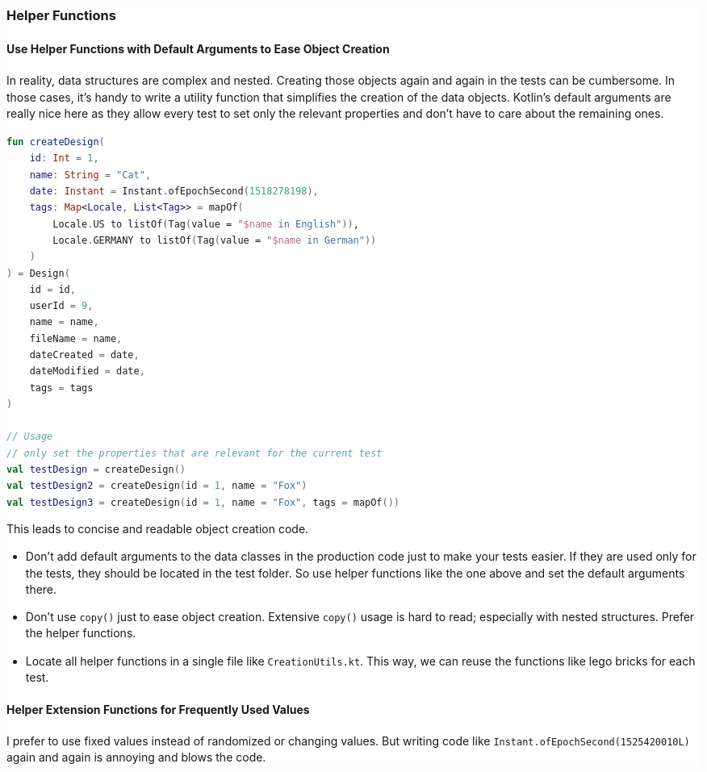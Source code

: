 ### Helper Functions
#### Use Helper Functions with Default Arguments to Ease Object Creation

In reality, data structures are complex and nested. Creating those objects again and again in the tests can be cumbersome. 
In those cases, it’s handy to write a utility function that simplifies the creation of the data objects. 
Kotlin’s default arguments are really nice here as they allow every test to set only the relevant properties 
and don’t have to care about the remaining ones.

```kotlin
fun createDesign(
    id: Int = 1,
    name: String = "Cat",
    date: Instant = Instant.ofEpochSecond(1518278198),
    tags: Map<Locale, List<Tag>> = mapOf(
        Locale.US to listOf(Tag(value = "$name in English")),
        Locale.GERMANY to listOf(Tag(value = "$name in German"))
    )
) = Design(
    id = id,
    userId = 9,
    name = name,
    fileName = name,
    dateCreated = date,
    dateModified = date,
    tags = tags
)

// Usage
// only set the properties that are relevant for the current test
val testDesign = createDesign()
val testDesign2 = createDesign(id = 1, name = "Fox") 
val testDesign3 = createDesign(id = 1, name = "Fox", tags = mapOf())
```

This leads to concise and readable object creation code.

- Don’t add default arguments to the data classes in the production code just to make your tests easier. 
  If they are used only for the tests, they should be located in the test folder. 
  So use helper functions like the one above and set the default arguments there.
  
- Don’t use `copy()` just to ease object creation. Extensive `copy()` usage is hard to read; 
  especially with nested structures. Prefer the helper functions.
  
- Locate all helper functions in a single file like `CreationUtils.kt`. 
  This way, we can reuse the functions like lego bricks for each test.

#### Helper Extension Functions for Frequently Used Values

I prefer to use fixed values instead of randomized or changing values. 
But writing code like `Instant.ofEpochSecond(1525420010L)` again and again is annoying and blows the code.
